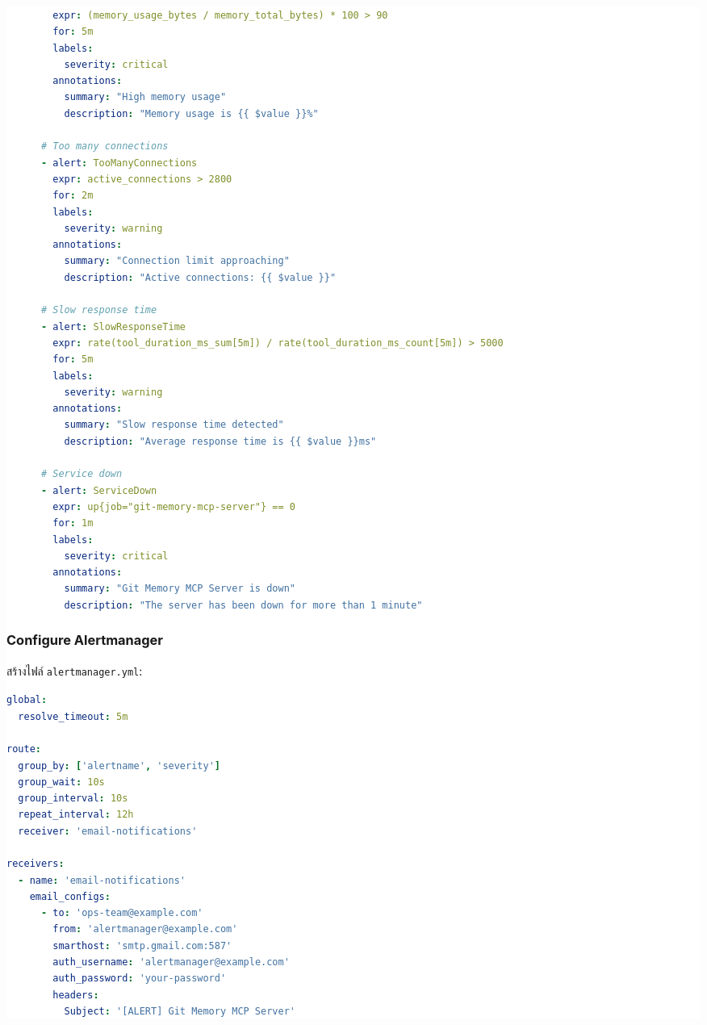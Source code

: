 ```yaml
        expr: (memory_usage_bytes / memory_total_bytes) * 100 > 90
        for: 5m
        labels:
          severity: critical
        annotations:
          summary: "High memory usage"
          description: "Memory usage is {{ $value }}%"

      # Too many connections
      - alert: TooManyConnections
        expr: active_connections > 2800
        for: 2m
        labels:
          severity: warning
        annotations:
          summary: "Connection limit approaching"
          description: "Active connections: {{ $value }}"

      # Slow response time
      - alert: SlowResponseTime
        expr: rate(tool_duration_ms_sum[5m]) / rate(tool_duration_ms_count[5m]) > 5000
        for: 5m
        labels:
          severity: warning
        annotations:
          summary: "Slow response time detected"
          description: "Average response time is {{ $value }}ms"

      # Service down
      - alert: ServiceDown
        expr: up{job="git-memory-mcp-server"} == 0
        for: 1m
        labels:
          severity: critical
        annotations:
          summary: "Git Memory MCP Server is down"
          description: "The server has been down for more than 1 minute"
```

### Configure Alertmanager

สร้างไฟล์ `alertmanager.yml`:

```yaml
global:
  resolve_timeout: 5m

route:
  group_by: ['alertname', 'severity']
  group_wait: 10s
  group_interval: 10s
  repeat_interval: 12h
  receiver: 'email-notifications'

receivers:
  - name: 'email-notifications'
    email_configs:
      - to: 'ops-team@example.com'
        from: 'alertmanager@example.com'
        smarthost: 'smtp.gmail.com:587'
        auth_username: 'alertmanager@example.com'
        auth_password: 'your-password'
        headers:
          Subject: '[ALERT] Git Memory MCP Server'
```